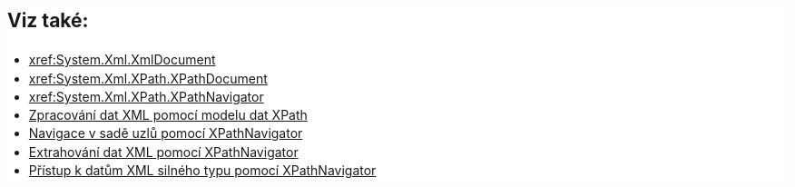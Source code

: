 ## <a name="see-also"></a>Viz také:

- <xref:System.Xml.XmlDocument>
- <xref:System.Xml.XPath.XPathDocument>
- <xref:System.Xml.XPath.XPathNavigator>
- [Zpracování dat XML pomocí modelu dat XPath](../../../../docs/standard/data/xml/process-xml-data-using-the-xpath-data-model.md)
- [Navigace v sadě uzlů pomocí XPathNavigator](../../../../docs/standard/data/xml/node-set-navigation-using-xpathnavigator.md)
- [Extrahování dat XML pomocí XPathNavigator](../../../../docs/standard/data/xml/extract-xml-data-using-xpathnavigator.md)
- [Přístup k datům XML silného typu pomocí XPathNavigator](../../../../docs/standard/data/xml/accessing-strongly-typed-xml-data-using-xpathnavigator.md)
